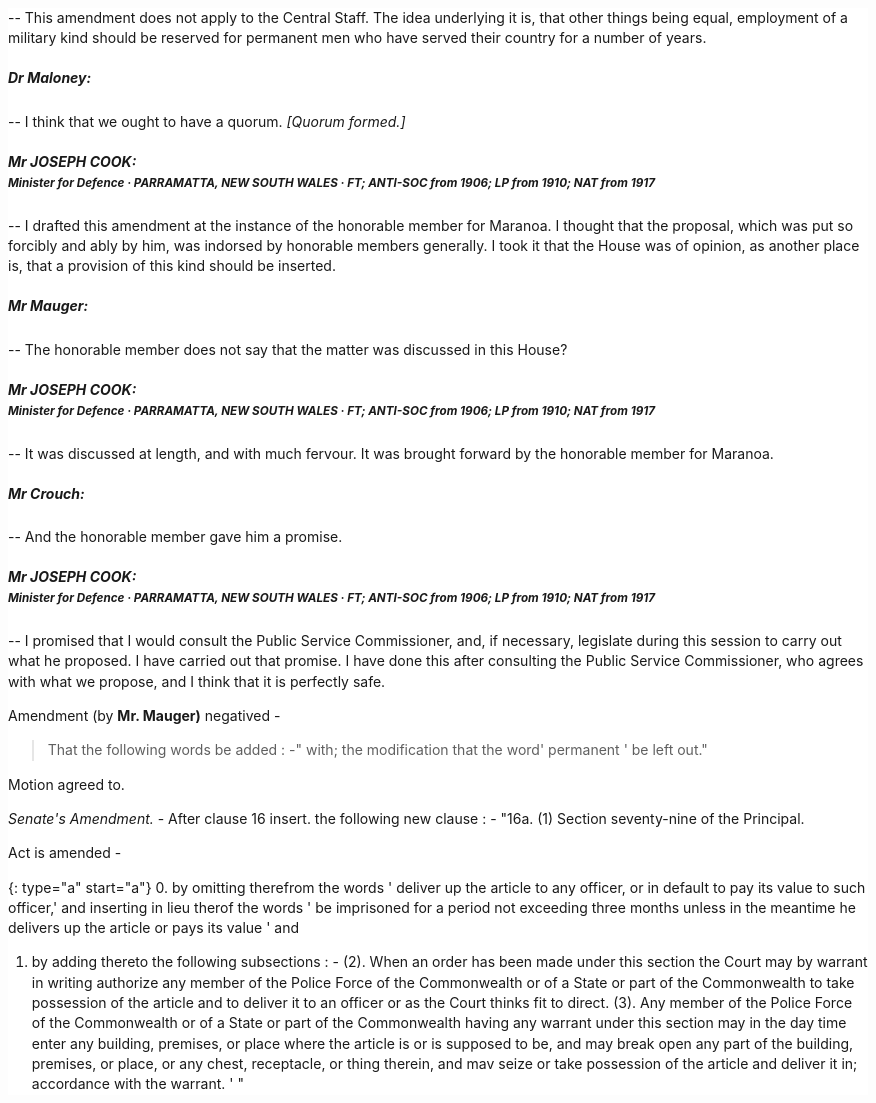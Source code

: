 -- This amendment does not apply to the Central Staff. The idea underlying it is, that other things being equal, employment of a military kind should be reserved for permanent men who have served their country for a number of years. 

##### Dr Maloney:

--  I think that we ought to have a quorum.  *[Quorum formed.]* 

##### Mr JOSEPH COOK:<br><small class="text-muted">Minister for Defence &middot; PARRAMATTA, NEW SOUTH WALES &middot; FT; ANTI-SOC from 1906; LP from 1910; NAT from 1917</small>

-- I drafted this amendment at the instance of the honorable member for Maranoa. I thought that the proposal, which was put so forcibly and ably by him, was indorsed by honorable members generally. I took it that the House was of opinion, as another place is, that a provision of this kind should be inserted. 

##### Mr Mauger:

--  The honorable member does not say that the matter was discussed in this House? 

##### Mr JOSEPH COOK:<br><small class="text-muted">Minister for Defence &middot; PARRAMATTA, NEW SOUTH WALES &middot; FT; ANTI-SOC from 1906; LP from 1910; NAT from 1917</small>

-- It was discussed at length, and with much fervour. It was brought forward by the honorable member for Maranoa. 

##### Mr Crouch:

--  And the honorable member gave him a promise. 

##### Mr JOSEPH COOK:<br><small class="text-muted">Minister for Defence &middot; PARRAMATTA, NEW SOUTH WALES &middot; FT; ANTI-SOC from 1906; LP from 1910; NAT from 1917</small>

-- I promised that I would consult the Public Service Commissioner, and, if necessary, legislate during this session to carry out what he proposed. I have carried out that promise. I have done this after consulting the Public Service Commissioner, who agrees with what we propose, and I think that it is perfectly safe. 

Amendment (by  **Mr. Mauger)**  negatived - 

  >That the following words be added : -" with; the modification that the word' permanent ' be left out." 

Motion agreed to. 


 *Senate's Amendment.* - After clause 16 insert. the following new clause :  - "16a. (1) Section seventy-nine of the Principal. 

Act is amended - 

{: type="a" start="a"}
0. by omitting therefrom the words ' deliver up the article to any officer, or in default to pay its value to such officer,' and inserting in lieu therof the words ' be imprisoned for a period not exceeding three months unless in the meantime he delivers up the article or pays its value ' and 
1. by adding thereto the following subsections :  -  (2). When an order has been made under this section the Court may by warrant in writing authorize any member of the Police Force of the Commonwealth or of a State or part of the Commonwealth to take possession of the article and to deliver it to an officer or as the Court thinks fit to direct.  (3). Any member of the Police Force of the Commonwealth or of a State or part of the Commonwealth having any warrant under this section may in the day time enter any building, premises, or place where the article is or is supposed to be, and may break open any part of the building, premises, or place, or any chest, receptacle, or thing therein, and mav seize or take possession of the article and deliver it in; accordance with the warrant. ' " 
